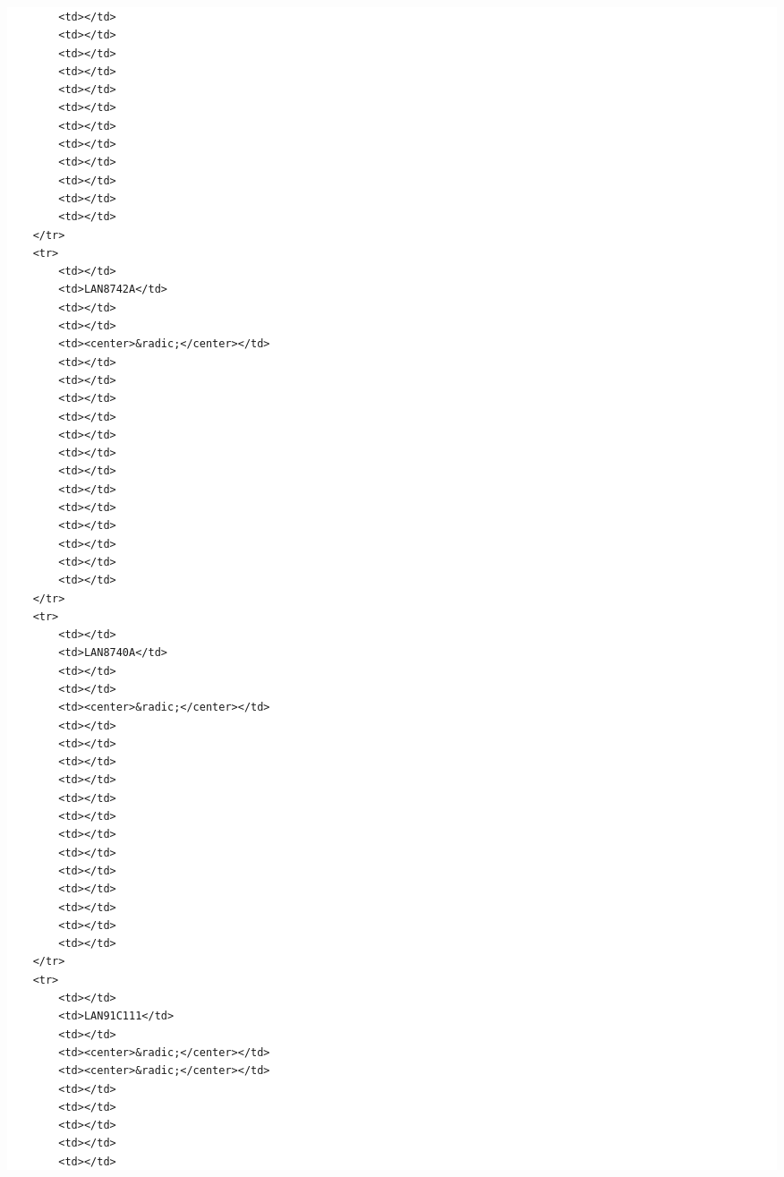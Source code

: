             <td></td>
            <td></td>
            <td></td>
            <td></td>
            <td></td>
            <td></td>
            <td></td>
            <td></td>
            <td></td>
            <td></td>
            <td></td>
            <td></td>
        </tr>
        <tr>
            <td></td>
            <td>LAN8742A</td>
            <td></td>
            <td></td>
            <td><center>&radic;</center></td>
            <td></td>
            <td></td>
            <td></td>
            <td></td>
            <td></td>
            <td></td>
            <td></td>
            <td></td>
            <td></td>
            <td></td>
            <td></td>
            <td></td>
            <td></td>
        </tr>
        <tr>
            <td></td>
            <td>LAN8740A</td>
            <td></td>
            <td></td>
            <td><center>&radic;</center></td>
            <td></td>
            <td></td>
            <td></td>
            <td></td>
            <td></td>
            <td></td>
            <td></td>
            <td></td>
            <td></td>
            <td></td>
            <td></td>
            <td></td>
            <td></td>
        </tr>
        <tr>
            <td></td>
            <td>LAN91C111</td>
            <td></td>
            <td><center>&radic;</center></td>
            <td><center>&radic;</center></td>
            <td></td>
            <td></td>
            <td></td>
            <td></td>
            <td></td>